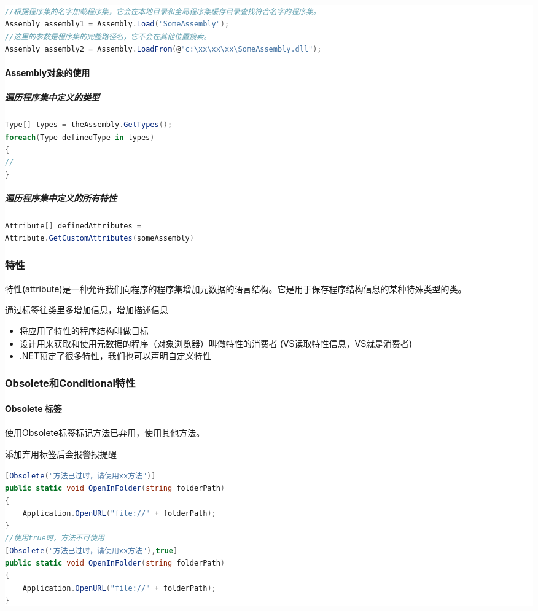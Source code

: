 ```c#
//根据程序集的名字加载程序集，它会在本地目录和全局程序集缓存目录查找符合名字的程序集。
Assembly assembly1 = Assembly.Load("SomeAssembly");
//这里的参数是程序集的完整路径名，它不会在其他位置搜索。
Assembly assembly2 = Assembly.LoadFrom(@"c:\xx\xx\xx\SomeAssembly.dll");
```

####  Assembly对象的使用 

#####  遍历程序集中定义的类型 

```c#
Type[] types = theAssembly.GetTypes();
foreach(Type definedType in types)
{
//
}
```

#####  遍历程序集中定义的所有特性 

```c#
Attribute[] definedAttributes =
Attribute.GetCustomAttributes(someAssembly)
```

### 特性

 特性(attribute)是一种允许我们向程序的程序集增加元数据的语言结构。它是用于保存程序结构信息的某种特殊类型的类。

通过标签往类里多增加信息，增加描述信息

- 将应用了特性的程序结构叫做目标
-  设计用来获取和使用元数据的程序（对象浏览器）叫做特性的消费者 (VS读取特性信息，VS就是消费者)
- .NET预定了很多特性，我们也可以声明自定义特性  

###  Obsolete和Conditional特性 

#### Obsolete 标签

使用Obsolete标签标记方法已弃用，使用其他方法。

添加弃用标签后会报警报提醒

```c#
[Obsolete("方法已过时，请使用xx方法")]
public static void OpenInFolder(string folderPath)
{
	Application.OpenURL("file://" + folderPath);
}
//使用true时，方法不可使用
[Obsolete("方法已过时，请使用xx方法"),true]
public static void OpenInFolder(string folderPath)
{
	Application.OpenURL("file://" + folderPath);
}
```
